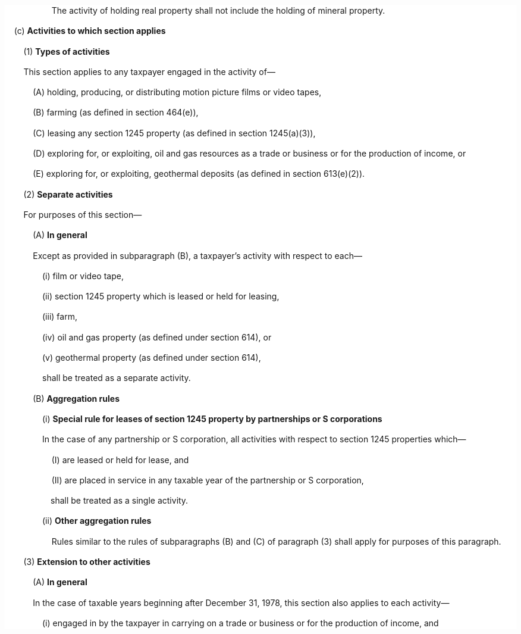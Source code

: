                     The activity of holding real property shall not include the holding of mineral property.

    (c) __Activities to which section applies__ 

        (1) __Types of activities__ 

        This section applies to any taxpayer engaged in the activity of—

            (A) holding, producing, or distributing motion picture films or video tapes,

            (B) farming (as defined in section 464(e)),

            (C) leasing any section 1245 property (as defined in section 1245(a)(3)),

            (D) exploring for, or exploiting, oil and gas resources as a trade or business or for the production of income, or

            (E) exploring for, or exploiting, geothermal deposits (as defined in section 613(e)(2)).

        (2) __Separate activities__ 

        For purposes of this section—

            (A) __In general__ 

            Except as provided in subparagraph (B), a taxpayer’s activity with respect to each—

                (i) film or video tape,

                (ii) section 1245 property which is leased or held for leasing,

                (iii) farm,

                (iv) oil and gas property (as defined under section 614), or

                (v) geothermal property (as defined under section 614),

                shall be treated as a separate activity.

            (B) __Aggregation rules__ 

                (i) __Special rule for leases of section 1245 property by partnerships or S corporations__ 

                In the case of any partnership or S corporation, all activities with respect to section 1245 properties which—

                    (I) are leased or held for lease, and

                    (II) are placed in service in any taxable year of the partnership or S corporation,

                 shall be treated as a single activity.

                (ii) __Other aggregation rules__ 

                    Rules similar to the rules of subparagraphs (B) and (C) of paragraph (3) shall apply for purposes of this paragraph.

        (3) __Extension to other activities__ 

            (A) __In general__ 

            In the case of taxable years beginning after December 31, 1978, this section also applies to each activity—

                (i) engaged in by the taxpayer in carrying on a trade or business or for the production of income, and
